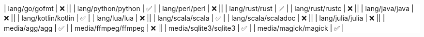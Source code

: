 | lang/go/gofmt | ❌ ||
| lang/python/python | ✅ |
| lang/perl/perl | ❌ ||
| lang/rust/rust | ✅ |
| lang/rust/rustc | ❌ ||
| lang/java/java | ❌ ||
| lang/kotlin/kotlin | ✅ |
| lang/lua/lua | ❌ ||
| lang/scala/scala | ✅ |
| lang/scala/scaladoc | ❌ ||
| lang/julia/julia | ❌ ||
| media/agg/agg | ✅ |
| media/ffmpeg/ffmpeg | ❌ ||
| media/sqlite3/sqlite3 | ✅ |
| media/magick/magick | ✅ |
